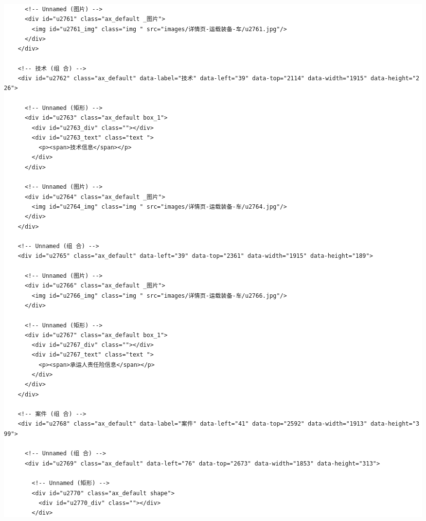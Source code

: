           <!-- Unnamed (图片) -->
          <div id="u2761" class="ax_default _图片">
            <img id="u2761_img" class="img " src="images/详情页-运载装备-车/u2761.jpg"/>
          </div>
        </div>

        <!-- 技术 (组 合) -->
        <div id="u2762" class="ax_default" data-label="技术" data-left="39" data-top="2114" data-width="1915" data-height="226">

          <!-- Unnamed (矩形) -->
          <div id="u2763" class="ax_default box_1">
            <div id="u2763_div" class=""></div>
            <div id="u2763_text" class="text ">
              <p><span>技术信息</span></p>
            </div>
          </div>

          <!-- Unnamed (图片) -->
          <div id="u2764" class="ax_default _图片">
            <img id="u2764_img" class="img " src="images/详情页-运载装备-车/u2764.jpg"/>
          </div>
        </div>

        <!-- Unnamed (组 合) -->
        <div id="u2765" class="ax_default" data-left="39" data-top="2361" data-width="1915" data-height="189">

          <!-- Unnamed (图片) -->
          <div id="u2766" class="ax_default _图片">
            <img id="u2766_img" class="img " src="images/详情页-运载装备-车/u2766.jpg"/>
          </div>

          <!-- Unnamed (矩形) -->
          <div id="u2767" class="ax_default box_1">
            <div id="u2767_div" class=""></div>
            <div id="u2767_text" class="text ">
              <p><span>承运人责任险信息</span></p>
            </div>
          </div>
        </div>

        <!-- 案件 (组 合) -->
        <div id="u2768" class="ax_default" data-label="案件" data-left="41" data-top="2592" data-width="1913" data-height="399">

          <!-- Unnamed (组 合) -->
          <div id="u2769" class="ax_default" data-left="76" data-top="2673" data-width="1853" data-height="313">

            <!-- Unnamed (矩形) -->
            <div id="u2770" class="ax_default shape">
              <div id="u2770_div" class=""></div>
            </div>
